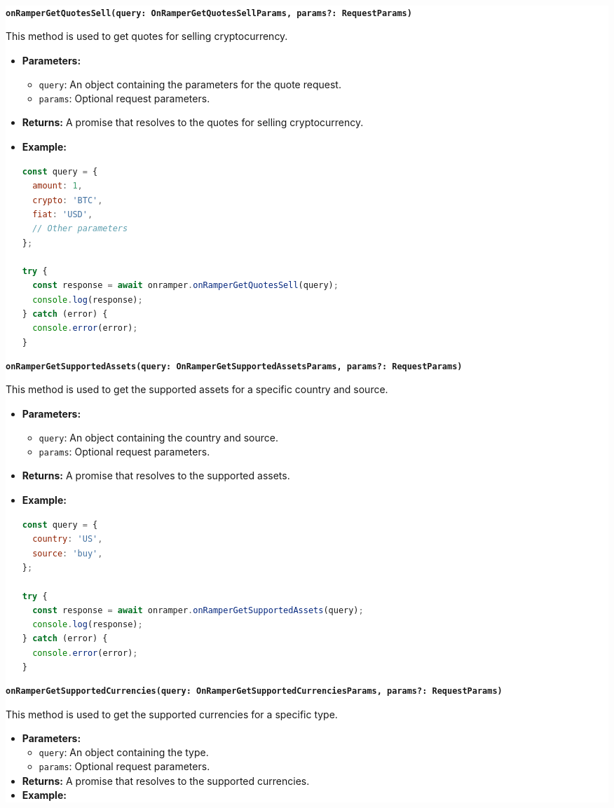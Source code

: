 **`onRamperGetQuotesSell(query: OnRamperGetQuotesSellParams, params?: RequestParams)`**

This method is used to get quotes for selling cryptocurrency.

* **Parameters:**
  * `query`: An object containing the parameters for the quote request.
  * `params`: Optional request parameters.
* **Returns:** A promise that resolves to the quotes for selling cryptocurrency.
*   **Example:**

    ```javascript
    const query = {
      amount: 1,
      crypto: 'BTC',
      fiat: 'USD',
      // Other parameters
    };

    try {
      const response = await onramper.onRamperGetQuotesSell(query);
      console.log(response);
    } catch (error) {
      console.error(error);
    }
    ```

**`onRamperGetSupportedAssets(query: OnRamperGetSupportedAssetsParams, params?: RequestParams)`**

This method is used to get the supported assets for a specific country and source.

* **Parameters:**
  * `query`: An object containing the country and source.
  * `params`: Optional request parameters.
* **Returns:** A promise that resolves to the supported assets.
*   **Example:**

    ```javascript
    const query = {
      country: 'US',
      source: 'buy',
    };

    try {
      const response = await onramper.onRamperGetSupportedAssets(query);
      console.log(response);
    } catch (error) {
      console.error(error);
    }
    ```

**`onRamperGetSupportedCurrencies(query: OnRamperGetSupportedCurrenciesParams, params?: RequestParams)`**

This method is used to get the supported currencies for a specific type.

* **Parameters:**
  * `query`: An object containing the type.
  * `params`: Optional request parameters.
* **Returns:** A promise that resolves to the supported currencies.
*   **Example:**
